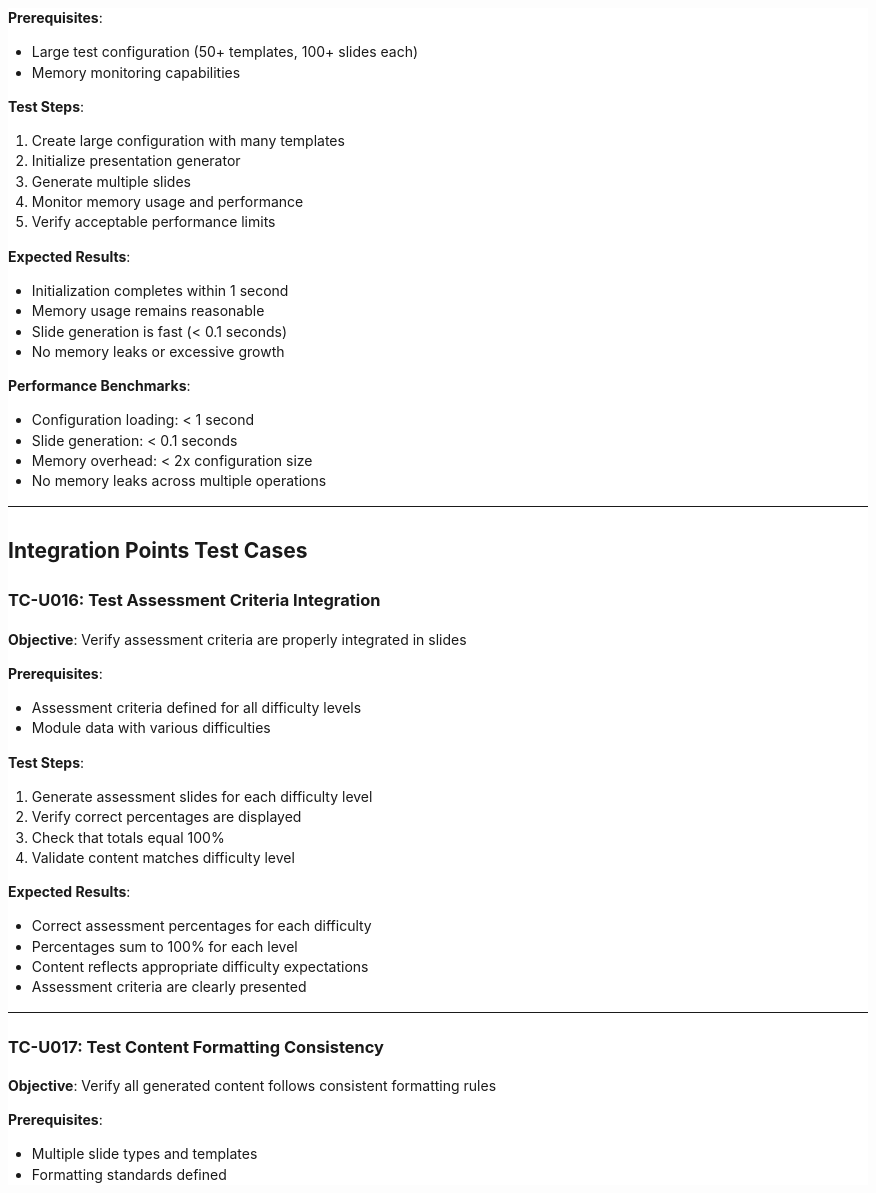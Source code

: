 **Prerequisites**:
- Large test configuration (50+ templates, 100+ slides each)
- Memory monitoring capabilities

**Test Steps**:
1. Create large configuration with many templates
2. Initialize presentation generator
3. Generate multiple slides
4. Monitor memory usage and performance
5. Verify acceptable performance limits

**Expected Results**:
- Initialization completes within 1 second
- Memory usage remains reasonable
- Slide generation is fast (< 0.1 seconds)
- No memory leaks or excessive growth

**Performance Benchmarks**:
- Configuration loading: < 1 second
- Slide generation: < 0.1 seconds
- Memory overhead: < 2x configuration size
- No memory leaks across multiple operations

---

## Integration Points Test Cases

### TC-U016: Test Assessment Criteria Integration
**Objective**: Verify assessment criteria are properly integrated in slides

**Prerequisites**:
- Assessment criteria defined for all difficulty levels
- Module data with various difficulties

**Test Steps**:
1. Generate assessment slides for each difficulty level
2. Verify correct percentages are displayed
3. Check that totals equal 100%
4. Validate content matches difficulty level

**Expected Results**:
- Correct assessment percentages for each difficulty
- Percentages sum to 100% for each level
- Content reflects appropriate difficulty expectations
- Assessment criteria are clearly presented

---

### TC-U017: Test Content Formatting Consistency
**Objective**: Verify all generated content follows consistent formatting rules

**Prerequisites**:
- Multiple slide types and templates
- Formatting standards defined
